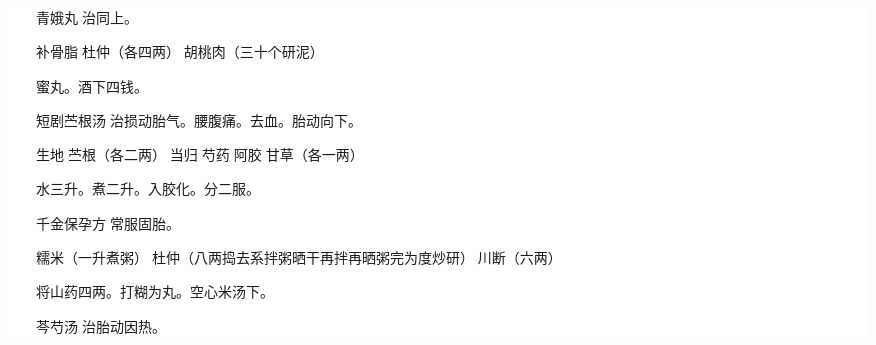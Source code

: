 　　青娥丸 治同上。

　　补骨脂 杜仲（各四两） 胡桃肉（三十个研泥）

　　蜜丸。酒下四钱。

　　短剧苎根汤 治损动胎气。腰腹痛。去血。胎动向下。

　　生地 苎根（各二两） 当归 芍药 阿胶 甘草（各一两）

　　水三升。煮二升。入胶化。分二服。

　　千金保孕方 常服固胎。

　　糯米（一升煮粥） 杜仲（八两捣去系拌粥晒干再拌再晒粥完为度炒研） 川断（六两）

　　将山药四两。打糊为丸。空心米汤下。

　　芩芍汤 治胎动因热。


